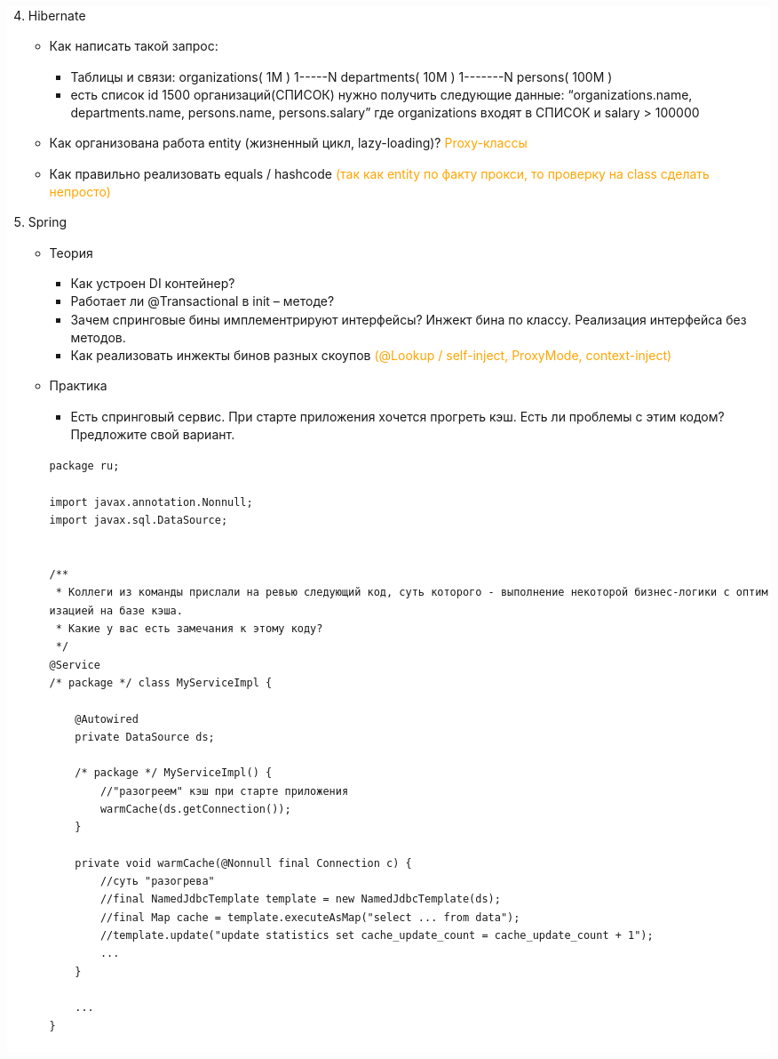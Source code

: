
4. Hibernate
    * Как написать такой запрос: 
        - Таблицы и связи: organizations( 1M ) 1-----N departments( 10M ) 1-------N persons( 100M )
        - есть список id 1500 организаций(СПИСОК) нужно получить следующие данные: “organizations.name, departments.name, persons.name, persons.salary” где organizations входят в СПИСОК и salary > 100000

    * Как организована работа entity (жизненный цикл, lazy-loading)? <span style="color:orange">Proxy-классы</span>	
    * Как правильно реализовать equals / hashcode <span style="color:orange">(так как entity по факту прокси, то проверку на class сделать непросто)</span>
    
5. Spring
    * Теория 
        - Как устроен DI контейнер?
        - Работает ли @Transactional в init – методе?
        - Зачем спринговые бины имплементрируют интерфейсы? Инжект бина по классу. Реализация интерфейса без методов.
        - Как реализовать инжекты бинов разных скоупов <span style="color:orange">(@Lookup / self-inject, ProxyMode, context-inject)</span>
    * Практика
        - Есть спринговый сервис. При старте приложения хочется прогреть кэш. Есть ли проблемы с этим кодом? Предложите свой вариант.

        ```
        package ru;
        
        import javax.annotation.Nonnull;
        import javax.sql.DataSource;
        
        
        /**
         * Коллеги из команды прислали на ревью следующий код, суть которого - выполнение некоторой бизнес-логики с оптимизацией на базе кэша.
         * Какие у вас есть замечания к этому коду?
         */
        @Service
        /* package */ class MyServiceImpl {
        
            @Autowired
            private DataSource ds;
        
            /* package */ MyServiceImpl() {
                //"разогреем" кэш при старте приложения
                warmCache(ds.getConnection());
            }
        
            private void warmCache(@Nonnull final Connection c) {
                //суть "разогрева"
                //final NamedJdbcTemplate template = new NamedJdbcTemplate(ds);
                //final Map cache = template.executeAsMap("select ... from data");
                //template.update("update statistics set cache_update_count = cache_update_count + 1");
                ...
            }
        
            ...
        }
        